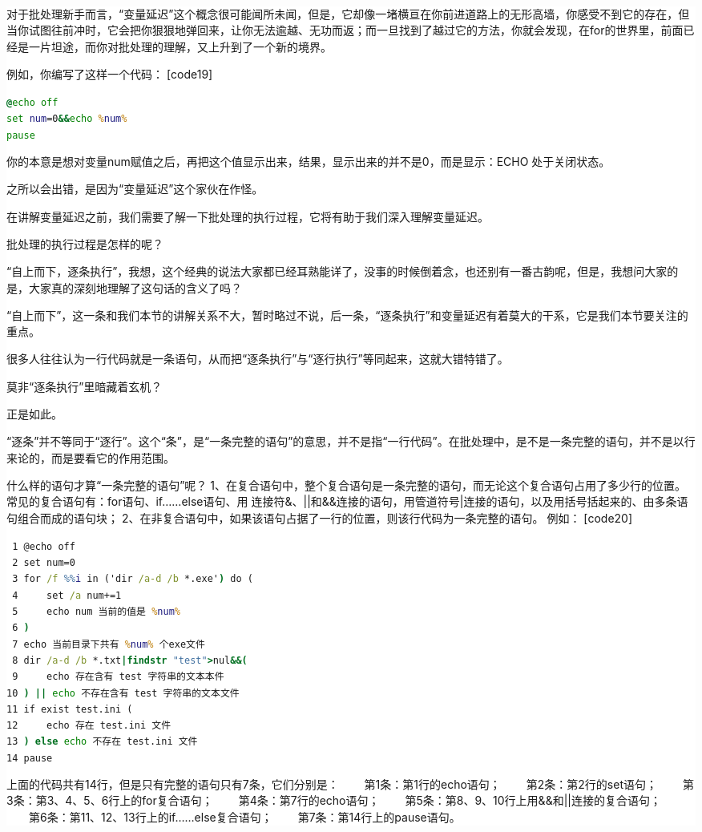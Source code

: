 对于批处理新手而言，“变量延迟”这个概念很可能闻所未闻，但是，它却像一堵横亘在你前进道路上的无形高墙，你感受不到它的存在，但当你试图往前冲时，它会把你狠狠地弹回来，让你无法逾越、无功而返；而一旦找到了越过它的方法，你就会发现，在for的世界里，前面已经是一片坦途，而你对批处理的理解，又上升到了一个新的境界。

例如，你编写了这样一个代码：
[code19]

```cmd
@echo off
set num=0&&echo %num%
pause
```

你的本意是想对变量num赋值之后，再把这个值显示出来，结果，显示出来的并不是0，而是显示：ECHO 处于关闭状态。

之所以会出错，是因为“变量延迟”这个家伙在作怪。

在讲解变量延迟之前，我们需要了解一下批处理的执行过程，它将有助于我们深入理解变量延迟。

批处理的执行过程是怎样的呢？

“自上而下，逐条执行”，我想，这个经典的说法大家都已经耳熟能详了，没事的时候倒着念，也还别有一番古韵呢，但是，我想问大家的是，大家真的深刻地理解了这句话的含义了吗？

“自上而下”，这一条和我们本节的讲解关系不大，暂时略过不说，后一条，“逐条执行”和变量延迟有着莫大的干系，它是我们本节要关注的重点。

很多人往往认为一行代码就是一条语句，从而把“逐条执行”与“逐行执行”等同起来，这就大错特错了。

莫非“逐条执行”里暗藏着玄机？

正是如此。

“逐条”并不等同于“逐行”。这个“条”，是“一条完整的语句”的意思，并不是指“一行代码”。在批处理中，是不是一条完整的语句，并不是以行来论的，而是要看它的作用范围。

什么样的语句才算“一条完整的语句”呢？
  1、在复合语句中，整个复合语句是一条完整的语句，而无论这个复合语句占用了多少行的位置。常见的复合语句有：for语句、if……else语句、用 连接符&、||和&&连接的语句，用管道符号|连接的语句，以及用括号括起来的、由多条语句组合而成的语句块；
  2、在非复合语句中，如果该语句占据了一行的位置，则该行代码为一条完整的语句。
例如：
[code20]

```cmd
 1 @echo off
 2 set num=0
 3 for /f %%i in ('dir /a-d /b *.exe') do (
 4     set /a num+=1
 5     echo num 当前的值是 %num%
 6 )
 7 echo 当前目录下共有 %num% 个exe文件
 8 dir /a-d /b *.txt|findstr "test">nul&&(
 9     echo 存在含有 test 字符串的文本本件
10 ) || echo 不存在含有 test 字符串的文本文件
11 if exist test.ini (
12     echo 存在 test.ini 文件
13 ) else echo 不存在 test.ini 文件
14 pause
```

上面的代码共有14行，但是只有完整的语句只有7条，它们分别是：
　　第1条：第1行的echo语句；
　　第2条：第2行的set语句；
　　第3条：第3、4、5、6行上的for复合语句；
　　第4条：第7行的echo语句；
　　第5条：第8、9、10行上用&&和||连接的复合语句；
　　第6条：第11、12、13行上的if……else复合语句；
　　第7条：第14行上的pause语句。
